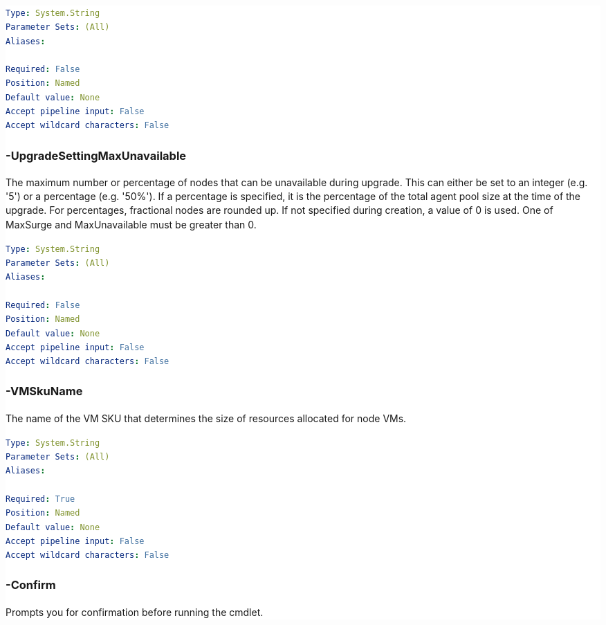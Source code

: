 ```yaml
Type: System.String
Parameter Sets: (All)
Aliases:

Required: False
Position: Named
Default value: None
Accept pipeline input: False
Accept wildcard characters: False
```

### -UpgradeSettingMaxUnavailable
The maximum number or percentage of nodes that can be unavailable during upgrade.
This can either be set to an integer (e.g.
'5') or a percentage (e.g.
'50%').
If a percentage is specified, it is the percentage of the total agent pool size at the time of the upgrade.
For percentages, fractional nodes are rounded up.
If not specified during creation, a value of 0 is used.
One of MaxSurge and MaxUnavailable must be greater than 0.

```yaml
Type: System.String
Parameter Sets: (All)
Aliases:

Required: False
Position: Named
Default value: None
Accept pipeline input: False
Accept wildcard characters: False
```

### -VMSkuName
The name of the VM SKU that determines the size of resources allocated for node VMs.

```yaml
Type: System.String
Parameter Sets: (All)
Aliases:

Required: True
Position: Named
Default value: None
Accept pipeline input: False
Accept wildcard characters: False
```

### -Confirm
Prompts you for confirmation before running the cmdlet.
